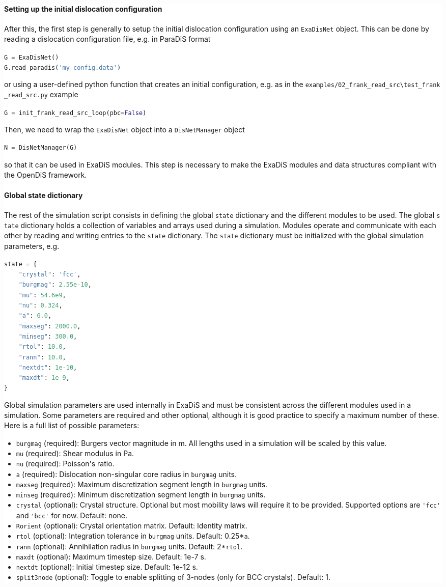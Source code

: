 #### Setting up the initial dislocation configuration
After this, the first step is generally to setup the initial dislocation configuration using an `ExaDisNet` object. This can be done by reading a dislocation configuration file, e.g. in ParaDiS format
```python
G = ExaDisNet()
G.read_paradis('my_config.data')
```
or using a user-defined python function that creates an initial configuration, e.g. as in the `examples/02_frank_read_src\test_frank_read_src.py` example
```python
G = init_frank_read_src_loop(pbc=False)
```

Then, we need to wrap the `ExaDisNet` object into a `DisNetManager` object
```python
N = DisNetManager(G)
```
so that it can be used in ExaDiS modules. This step is necessary to make the ExaDiS modules and data structures compliant with the OpenDiS framework.

#### Global state dictionary
The rest of the simulation script consists in defining the global `state` dictionary and the different modules to be used. The global `state` dictionary holds a collection of variables and arrays used during a simulation. Modules operate and communicate with each other by reading and writing entries to the `state` dictionary. The `state` dictionary must be initialized with the global simulation parameters, e.g.
```python
state = {
    "crystal": 'fcc',
    "burgmag": 2.55e-10,
    "mu": 54.6e9,
    "nu": 0.324,
    "a": 6.0,
    "maxseg": 2000.0,
    "minseg": 300.0,
    "rtol": 10.0,
    "rann": 10.0,
    "nextdt": 1e-10,
    "maxdt": 1e-9,
}
```
Global simulation parameters are used internally in ExaDiS and must be consistent across the different modules used in a simulation. Some parameters are required and other optional, although it is good practice to specify a maximum number of these. Here is a full list of possible parameters:
* `burgmag` (required): Burgers vector magnitude in m. All lengths used in a simulation will be scaled by this value.
* `mu` (required): Shear modulus in Pa.
* `nu` (required): Poisson's ratio.
* `a` (required): Dislocation non-singular core radius in `burgmag` units.
* `maxseg` (required): Maximum discretization segment length in `burgmag` units.
* `minseg` (required): Minimum discretization segment length in `burgmag` units.
* `crystal` (optional): Crystal structure. Optional but most mobility laws will require it to be provided. Supported options are `'fcc'` and `'bcc'` for now. Default: none.
* `Rorient` (optional): Crystal orientation matrix. Default: Identity matrix.
* `rtol` (optional): Integration tolerance in `burgmag` units. Default: 0.25*`a`.
* `rann` (optional): Annihilation radius in `burgmag` units. Default: 2*`rtol`.
* `maxdt` (optional): Maximum timestep size. Default: 1e-7 s.
* `nextdt` (optional): Initial timestep size. Default: 1e-12 s.
* `split3node` (optional): Toggle to enable splitting of 3-nodes (only for BCC crystals). Default: 1.
